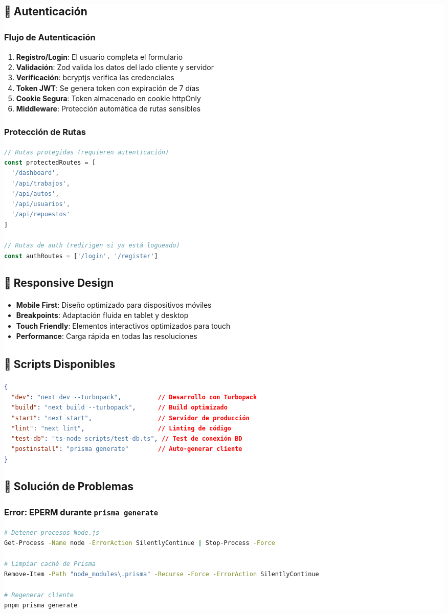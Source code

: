 ## 🔐 Autenticación

### **Flujo de Autenticación**
1. **Registro/Login**: El usuario completa el formulario
2. **Validación**: Zod valida los datos del lado cliente y servidor
3. **Verificación**: bcryptjs verifica las credenciales
4. **Token JWT**: Se genera token con expiración de 7 días
5. **Cookie Segura**: Token almacenado en cookie httpOnly
6. **Middleware**: Protección automática de rutas sensibles

### **Protección de Rutas**
```typescript
// Rutas protegidas (requieren autenticación)
const protectedRoutes = [
  '/dashboard', 
  '/api/trabajos', 
  '/api/autos', 
  '/api/usuarios', 
  '/api/repuestos'
]

// Rutas de auth (redirigen si ya está logueado)
const authRoutes = ['/login', '/register']
```

## 📱 Responsive Design

- **Mobile First**: Diseño optimizado para dispositivos móviles
- **Breakpoints**: Adaptación fluida en tablet y desktop
- **Touch Friendly**: Elementos interactivos optimizados para touch
- **Performance**: Carga rápida en todas las resoluciones

## 🔧 Scripts Disponibles

```json
{
  "dev": "next dev --turbopack",          // Desarrollo con Turbopack
  "build": "next build --turbopack",      // Build optimizado
  "start": "next start",                  // Servidor de producción
  "lint": "next lint",                    // Linting de código
  "test-db": "ts-node scripts/test-db.ts", // Test de conexión BD
  "postinstall": "prisma generate"        // Auto-generar cliente
}
```

## 🚨 Solución de Problemas

### **Error: EPERM durante `prisma generate`**
```bash
# Detener procesos Node.js
Get-Process -Name node -ErrorAction SilentlyContinue | Stop-Process -Force

# Limpiar caché de Prisma
Remove-Item -Path "node_modules\.prisma" -Recurse -Force -ErrorAction SilentlyContinue

# Regenerar cliente
pnpm prisma generate
```
